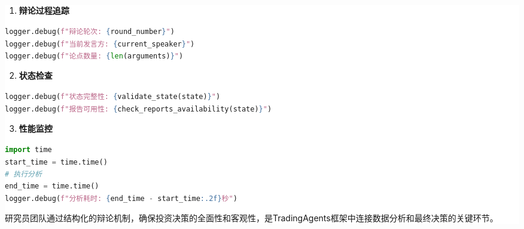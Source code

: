 1. **辩论过程追踪**
```python
logger.debug(f"辩论轮次: {round_number}")
logger.debug(f"当前发言方: {current_speaker}")
logger.debug(f"论点数量: {len(arguments)}")
```

2. **状态检查**
```python
logger.debug(f"状态完整性: {validate_state(state)}")
logger.debug(f"报告可用性: {check_reports_availability(state)}")
```

3. **性能监控**
```python
import time
start_time = time.time()
# 执行分析
end_time = time.time()
logger.debug(f"分析耗时: {end_time - start_time:.2f}秒")
```

研究员团队通过结构化的辩论机制，确保投资决策的全面性和客观性，是TradingAgents框架中连接数据分析和最终决策的关键环节。